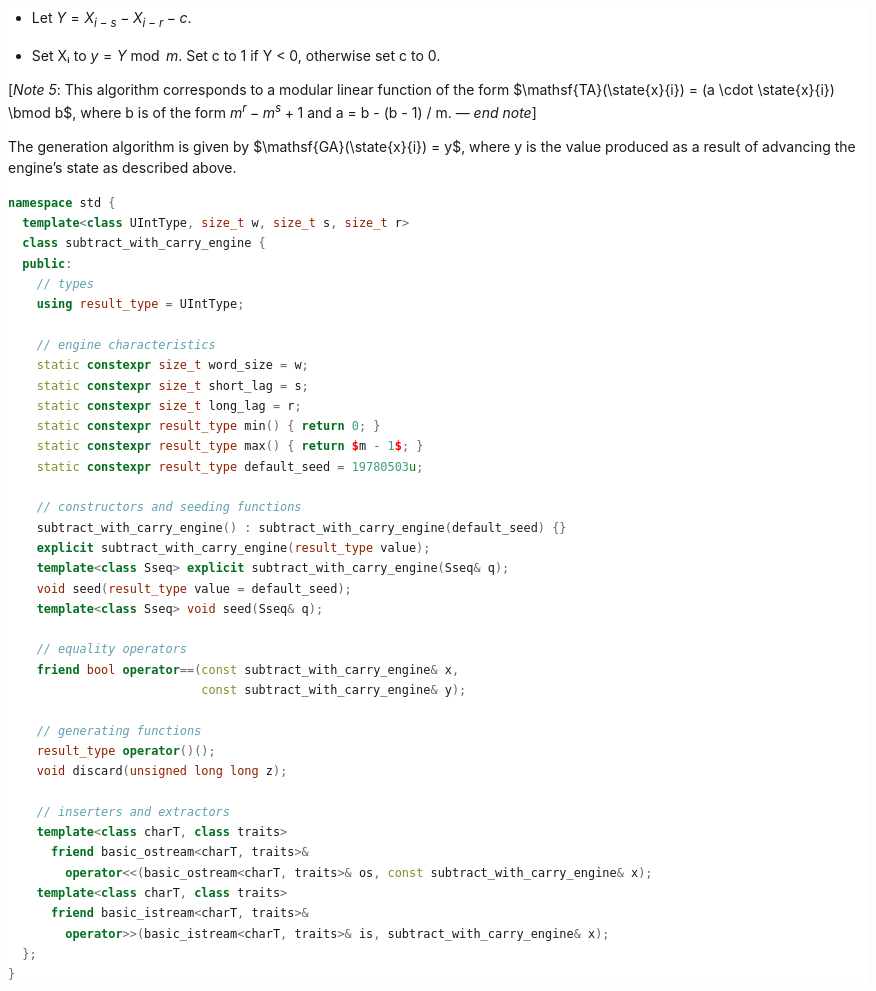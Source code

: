 - Let $Y = X_{i-s} - X_{i-r} - c$.

- Set Xᵢ to $y = Y \bmod m$. Set c to 1 if Y < 0, otherwise set c to 0.

\[*Note 5*: This algorithm corresponds to a modular linear function of
the form $\mathsf{TA}(\state{x}{i}) = (a \cdot \state{x}{i}) \bmod b$,
where b is of the form $m^r - m^s + 1$ and
a = b - (b - 1) / m. — *end note*\]

The generation algorithm is given by $\mathsf{GA}(\state{x}{i}) = y$,
where y is the value produced as a result of advancing the engine’s
state as described above.

``` cpp
namespace std {
  template<class UIntType, size_t w, size_t s, size_t r>
  class subtract_with_carry_engine {
  public:
    // types
    using result_type = UIntType;

    // engine characteristics
    static constexpr size_t word_size = w;
    static constexpr size_t short_lag = s;
    static constexpr size_t long_lag = r;
    static constexpr result_type min() { return 0; }
    static constexpr result_type max() { return $m - 1$; }
    static constexpr result_type default_seed = 19780503u;

    // constructors and seeding functions
    subtract_with_carry_engine() : subtract_with_carry_engine(default_seed) {}
    explicit subtract_with_carry_engine(result_type value);
    template<class Sseq> explicit subtract_with_carry_engine(Sseq& q);
    void seed(result_type value = default_seed);
    template<class Sseq> void seed(Sseq& q);

    // equality operators
    friend bool operator==(const subtract_with_carry_engine& x,
                           const subtract_with_carry_engine& y);

    // generating functions
    result_type operator()();
    void discard(unsigned long long z);

    // inserters and extractors
    template<class charT, class traits>
      friend basic_ostream<charT, traits>&
        operator<<(basic_ostream<charT, traits>& os, const subtract_with_carry_engine& x);
    template<class charT, class traits>
      friend basic_istream<charT, traits>&
        operator>>(basic_istream<charT, traits>& is, subtract_with_carry_engine& x);
  };
}
```
